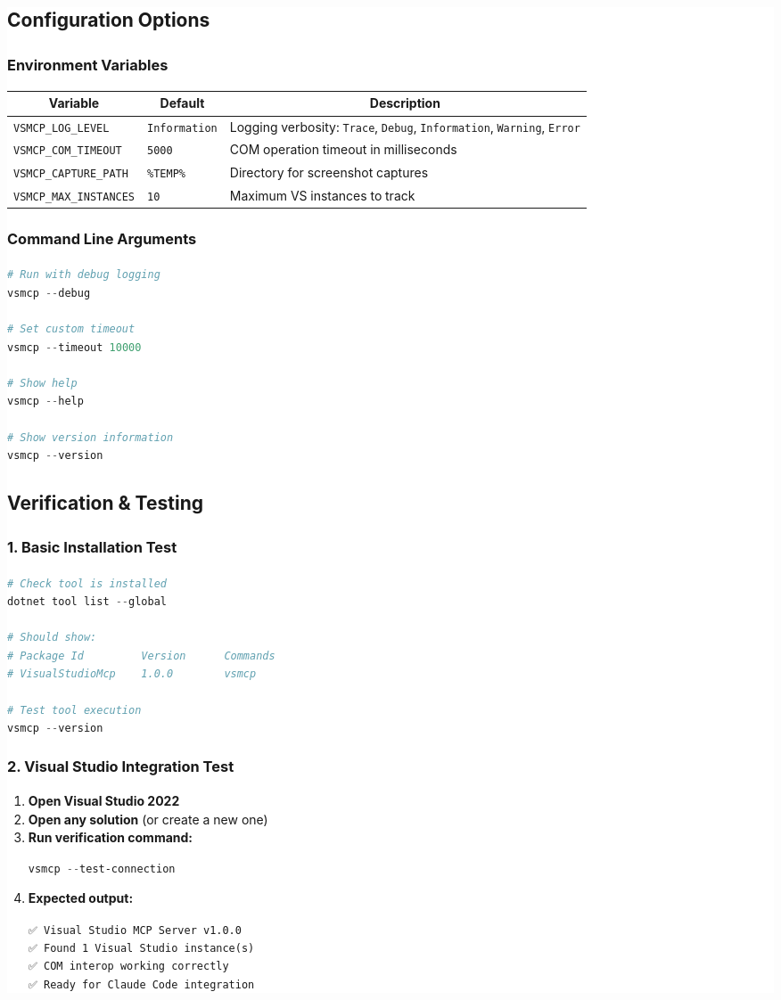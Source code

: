 ## Configuration Options

### Environment Variables

| Variable | Default | Description |
|----------|---------|-------------|
| `VSMCP_LOG_LEVEL` | `Information` | Logging verbosity: `Trace`, `Debug`, `Information`, `Warning`, `Error` |
| `VSMCP_COM_TIMEOUT` | `5000` | COM operation timeout in milliseconds |
| `VSMCP_CAPTURE_PATH` | `%TEMP%` | Directory for screenshot captures |
| `VSMCP_MAX_INSTANCES` | `10` | Maximum VS instances to track |

### Command Line Arguments

```powershell
# Run with debug logging
vsmcp --debug

# Set custom timeout
vsmcp --timeout 10000

# Show help
vsmcp --help

# Show version information
vsmcp --version
```

## Verification & Testing

### 1. Basic Installation Test

```powershell
# Check tool is installed
dotnet tool list --global

# Should show:
# Package Id         Version      Commands
# VisualStudioMcp    1.0.0        vsmcp

# Test tool execution
vsmcp --version
```

### 2. Visual Studio Integration Test

1. **Open Visual Studio 2022**
2. **Open any solution** (or create a new one)
3. **Run verification command:**
   ```powershell
   vsmcp --test-connection
   ```
4. **Expected output:**
   ```
   ✅ Visual Studio MCP Server v1.0.0
   ✅ Found 1 Visual Studio instance(s)
   ✅ COM interop working correctly
   ✅ Ready for Claude Code integration
   ```
